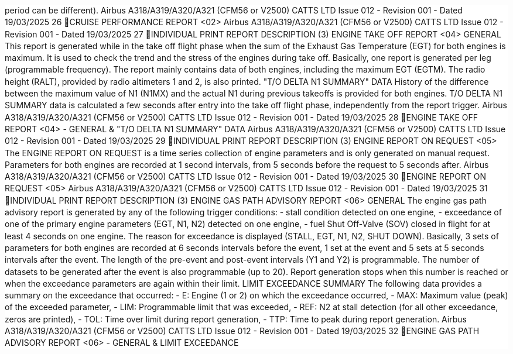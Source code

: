 period can be different).
Airbus A318/A319/A320/A321 (CFM56 or V2500)
CATTS LTD
Issue 012 - Revision 001 - Dated 19/03/2025 26
CRUISE PERFORMANCE REPORT \<02\>
Airbus A318/A319/A320/A321 (CFM56 or V2500)
CATTS LTD
Issue 012 - Revision 001 - Dated 19/03/2025 27
INDIVIDUAL PRINT REPORT DESCRIPTION (3) ENGINE TAKE OFF REPORT \<04\>
GENERAL This report is generated while in the take off flight phase when
the sum of the Exhaust Gas Temperature (EGT) for both engines is
maximum. It is used to check the trend and the stress of the engines
during take off. Basically, one report is generated per leg
(programmable frequency). The report mainly contains data of both
engines, including the maximum EGT (EGTM). The radio height (RALT),
provided by radio altimeters 1 and 2, is also printed.
"T/O DELTA N1 SUMMARY" DATA History of the difference between the
maximum value of N1 (N1MX) and the actual N1 during previous takeoffs is
provided for both engines. T/O DELTA N1 SUMMARY data is calculated a few
seconds after entry into the take off flight phase, independently from
the report trigger.
Airbus A318/A319/A320/A321 (CFM56 or V2500)
CATTS LTD
Issue 012 - Revision 001 - Dated 19/03/2025 28
ENGINE TAKE OFF REPORT \<04\> - GENERAL & "T/O DELTA N1 SUMMARY" DATA
Airbus A318/A319/A320/A321 (CFM56 or V2500)
CATTS LTD
Issue 012 - Revision 001 - Dated 19/03/2025 29
INDIVIDUAL PRINT REPORT DESCRIPTION (3) ENGINE REPORT ON REQUEST \<05\>
The ENGINE REPORT ON REQUEST is a time series collection of engine
parameters and is only generated on manual request. Parameters for both
engines are recorded at 1 second intervals, from 5 seconds before the
request to 5 seconds after.
Airbus A318/A319/A320/A321 (CFM56 or V2500)
CATTS LTD
Issue 012 - Revision 001 - Dated 19/03/2025 30
ENGINE REPORT ON REQUEST \<05\>
Airbus A318/A319/A320/A321 (CFM56 or V2500)
CATTS LTD
Issue 012 - Revision 001 - Dated 19/03/2025 31
INDIVIDUAL PRINT REPORT DESCRIPTION (3) ENGINE GAS PATH ADVISORY REPORT
\<06\> GENERAL The engine gas path advisory report is generated by any
of the following trigger conditions: - stall condition detected on one
engine, - exceedance of one of the primary engine parameters (EGT, N1,
N2) detected on one engine, - fuel Shut Off-Valve (SOV) closed in flight
for at least 4 seconds on one engine. The reason for exceedance is
displayed (STALL, EGT, N1, N2, SHUT DOWN). Basically, 3 sets of
parameters for both engines are recorded at 6 seconds intervals before
the event, 1 set at the event and 5 sets at 5 seconds intervals after
the event. The length of the pre-event and post-event intervals (Y1 and
Y2) is programmable. The number of datasets to be generated after the
event is also programmable (up to 20). Report generation stops when this
number is reached or when the exceedance parameters are again within
their limit.
LIMIT EXCEEDANCE SUMMARY The following data provides a summary on the
exceedance that occurred: - E: Engine (1 or 2) on which the exceedance
occurred, - MAX: Maximum value (peak) of the exceeded parameter, - LIM:
Programmable limit that was exceeded, - REF: N2 at stall detection (for
all other exceedance, zeros are printed), - TOL: Time over limit during
report generation, - TTP: Time to peak during report generation.
Airbus A318/A319/A320/A321 (CFM56 or V2500)
CATTS LTD
Issue 012 - Revision 001 - Dated 19/03/2025 32
ENGINE GAS PATH ADVISORY REPORT \<06\> - GENERAL & LIMIT EXCEEDANCE